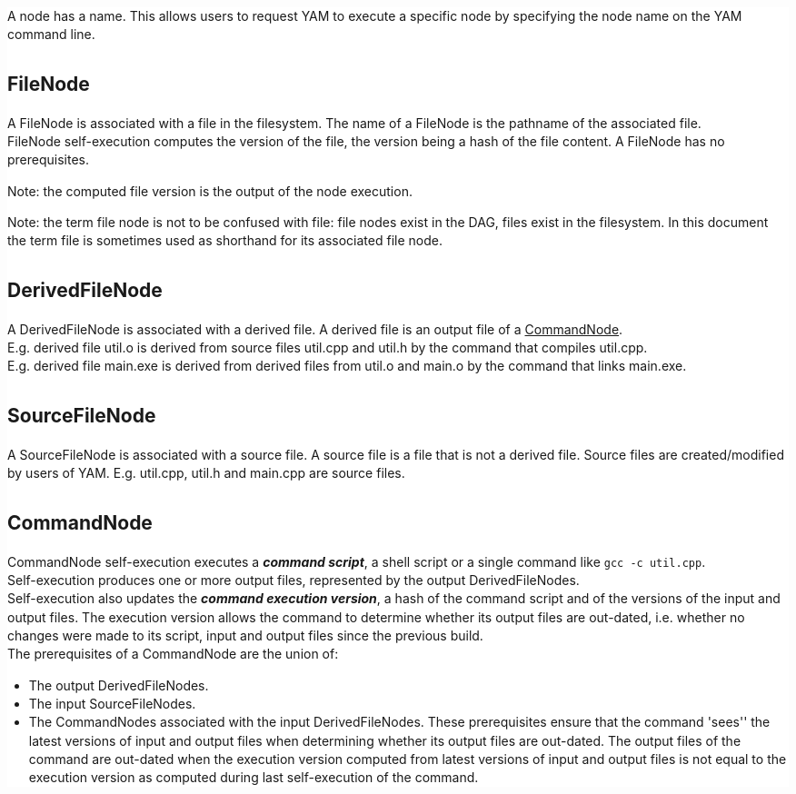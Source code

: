 A node has a name. This allows users to request YAM to execute a specific node
by specifying the node name on the YAM command line.  

## FileNode

A FileNode is associated with a file in the filesystem. The name of a FileNode
is the pathname of the associated file.  
FileNode self-execution computes the version of the file, the version being a 
hash of the file content.
A FileNode has no prerequisites.

Note: the computed file version is the output of the node execution.

Note: the term file node is not to be confused with file: file nodes exist in 
the DAG, files exist in the filesystem. In this document the term file is 
sometimes used as shorthand for its associated file node.

## DerivedFileNode

A DerivedFileNode is associated with a derived file. A derived file is an output
file of a [CommandNode](#commandnode).  
E.g. derived file util.o is derived from 
source files util.cpp and util.h by the command that compiles util.cpp.  
E.g. derived file main.exe is derived from derived files from util.o and main.o 
by the command that links main.exe.  

## SourceFileNode

A SourceFileNode is associated with a source file. A source file is a file that
is not a derived file. Source files are created/modified by users of YAM. E.g. 
util.cpp, util.h and main.cpp are source files.
  
## CommandNode

CommandNode self-execution executes a ***command script***, a shell script or
a single command like ```gcc -c util.cpp```.  
Self-execution produces one or more output files, represented by the output 
DerivedFileNodes.  
Self-execution also updates the ***command execution version***, a hash of the 
command script and of the versions of the input and output files. The 
execution version allows the command to determine whether its output files are
out-dated, i.e. whether no changes were made to its script, input and output 
files since the previous build.    
The prerequisites of a CommandNode are the union of:  
- The output DerivedFileNodes.
- The input SourceFileNodes.
- The CommandNodes associated with the input DerivedFileNodes. 
These prerequisites ensure that the command 'sees'' the latest versions of 
input and output files when determining whether its output files are out-dated.
The output files of the command are out-dated when the execution version 
computed from latest versions of input and output files is not equal to the
execution version as computed during last self-execution of the command.
